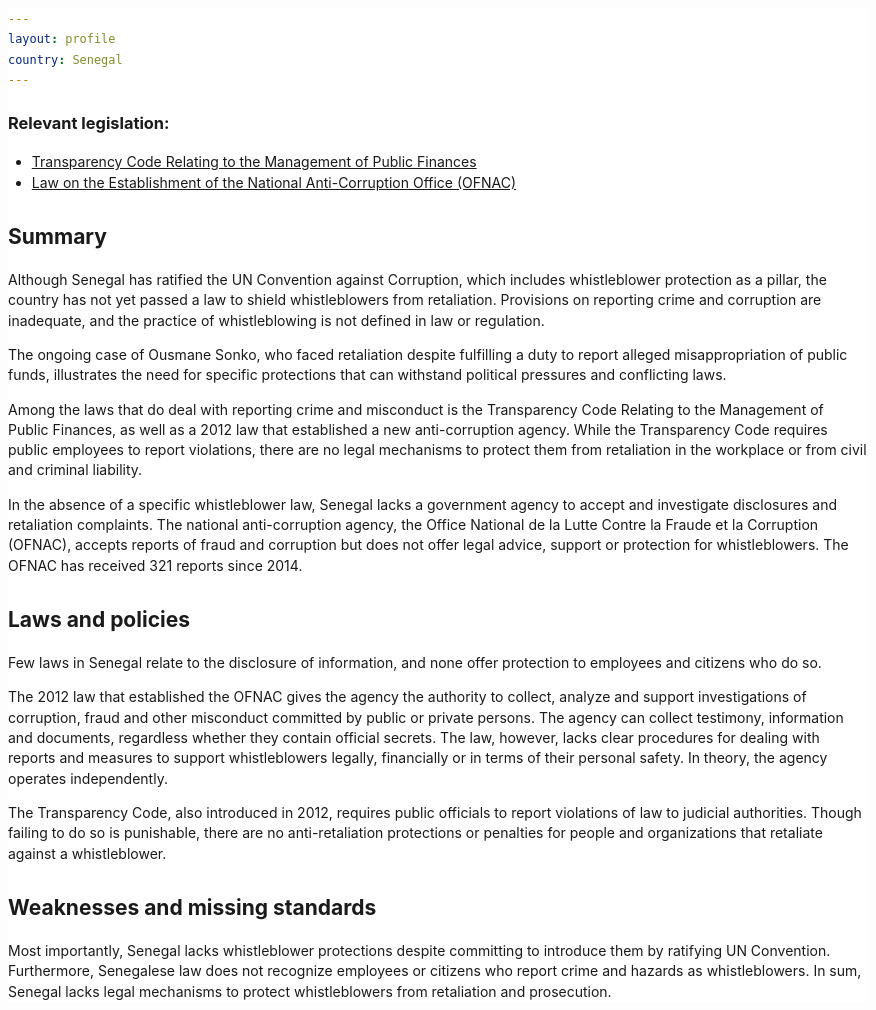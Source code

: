 ```yaml
---
layout: profile
country: Senegal
---
```

### Relevant legislation: 
- <a href="http://www.jo.gouv.sn/spip.php?article9605">Transparency Code Relating to the Management of Public Finances</a>
- <a href="http://www.centif.sn/Loi_2012_30.pdf">Law on the Establishment of the National Anti-Corruption Office (OFNAC)</a>

## Summary
Although Senegal has ratified the UN Convention against Corruption, which includes whistleblower protection as a pillar, the country has not yet passed a law to shield whistleblowers from retaliation. Provisions on reporting crime and corruption are inadequate, and the practice of whistleblowing is not defined in law or regulation.

The ongoing case of Ousmane Sonko, who faced retaliation despite fulfilling a duty to report alleged misappropriation of public funds, illustrates the need for specific protections that can withstand political pressures and conflicting laws. 

Among the laws that do deal with reporting crime and misconduct is the Transparency Code Relating to the Management of Public Finances, as well as a 2012 law that established a new anti-corruption agency. While the Transparency Code requires public employees to report violations, there are no legal mechanisms to protect them from retaliation in the workplace or from civil and criminal liability.

In the absence of a specific whistleblower law, Senegal lacks a government agency to accept and investigate disclosures and retaliation complaints. The national anti-corruption agency, the Office National de la Lutte Contre la Fraude et la Corruption (OFNAC), accepts reports of fraud and corruption but does not offer legal advice, support or protection for whistleblowers. The OFNAC has received 321 reports since 2014.

## Laws and policies 
Few laws in Senegal relate to the disclosure of information, and none offer protection to employees and citizens who do so. 

The 2012 law that established the OFNAC gives the agency the authority to collect, analyze and support investigations of corruption, fraud and other misconduct committed by public or private persons. The agency can collect testimony, information and documents, regardless whether they contain official secrets. The law, however, lacks clear procedures for dealing with reports and measures to support whistleblowers legally, financially or in terms of their personal safety. In theory, the agency operates independently. 

The Transparency Code, also introduced in 2012, requires public officials to report violations of law to judicial authorities. Though failing to do so is punishable, there are no anti-retaliation protections or penalties for people and organizations that retaliate against a whistleblower.

## Weaknesses and missing standards
Most importantly, Senegal lacks whistleblower protections despite committing to introduce them by ratifying UN Convention. Furthermore, Senegalese law does not recognize employees or citizens who report crime and hazards as whistleblowers. In sum, Senegal lacks legal mechanisms to protect whistleblowers from retaliation and prosecution.
